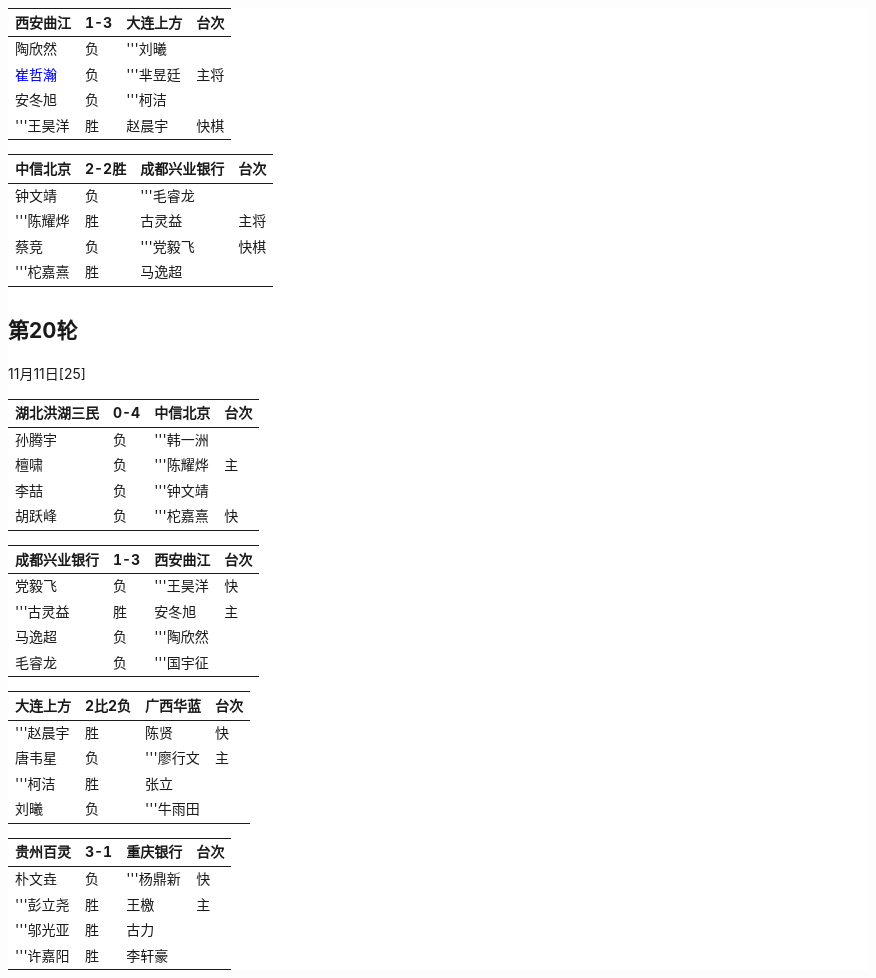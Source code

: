 | 西安曲江                 | 1-3 | 大连上方   | 台次 |
| -------------------- | --- | ------ | -- |
| 陶欣然                  | 负   | '''刘曦  |    |
| <font color=blue>崔哲瀚 | 负   | '''芈昱廷 | 主将 |
| 安冬旭                  | 负   | '''柯洁  |    |
| '''王昊洋               | 胜   | 赵晨宇    | 快棋 |

| 中信北京   | 2-2胜 | 成都兴业银行 | 台次 |
| ------ | ---- | ------ | -- |
| 钟文靖    | 负    | '''毛睿龙 |    |
| '''陈耀烨 | 胜    | 古灵益    | 主将 |
| 蔡竞     | 负    | '''党毅飞 | 快棋 |
| '''柁嘉熹 | 胜    | 马逸超    |    |

## 第20轮

11月11日\[25\]

| 湖北洪湖三民 | 0-4 | 中信北京   | 台次 |
| ------ | --- | ------ | -- |
| 孙腾宇    | 负   | '''韩一洲 |    |
| 檀啸     | 负   | '''陈耀烨 | 主  |
| 李喆     | 负   | '''钟文靖 |    |
| 胡跃峰    | 负   | '''柁嘉熹 | 快  |

| 成都兴业银行 | 1-3 | 西安曲江   | 台次 |
| ------ | --- | ------ | -- |
| 党毅飞    | 负   | '''王昊洋 | 快  |
| '''古灵益 | 胜   | 安冬旭    | 主  |
| 马逸超    | 负   | '''陶欣然 |    |
| 毛睿龙    | 负   | '''国宇征 |    |

| 大连上方   | 2比2负 | 广西华蓝   | 台次 |
| ------ | ---- | ------ | -- |
| '''赵晨宇 | 胜    | 陈贤     | 快  |
| 唐韦星    | 负    | '''廖行文 | 主  |
| '''柯洁  | 胜    | 张立     |    |
| 刘曦     | 负    | '''牛雨田 |    |

| 贵州百灵   | 3-1 | 重庆银行   | 台次 |
| ------ | --- | ------ | -- |
| 朴文垚    | 负   | '''杨鼎新 | 快  |
| '''彭立尧 | 胜   | 王檄     | 主  |
| '''邬光亚 | 胜   | 古力     |    |
| '''许嘉阳 | 胜   | 李轩豪    |    |
